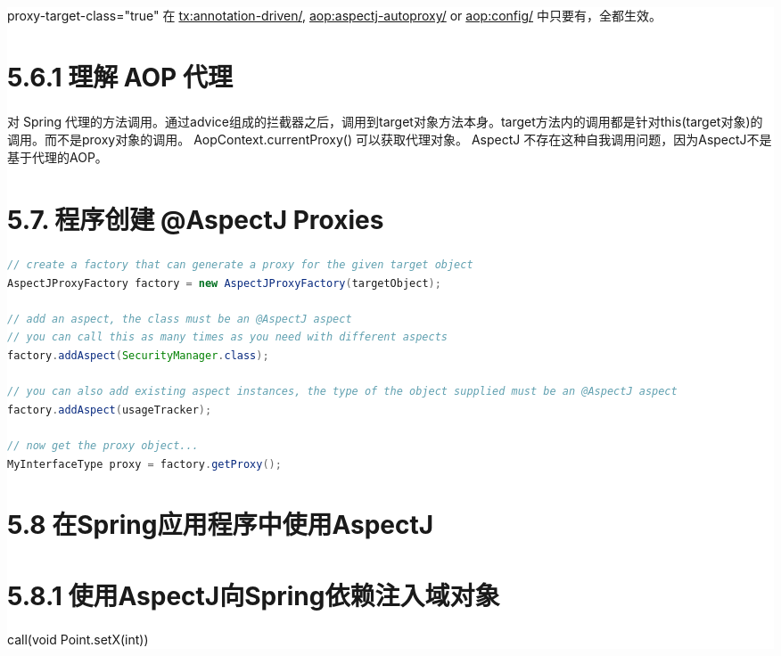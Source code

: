 proxy-target-class="true" 在 <tx:annotation-driven/>, <aop:aspectj-autoproxy/> or <aop:config/> 中只要有，全都生效。

# 5.6.1 理解 AOP 代理

对 Spring 代理的方法调用。通过advice组成的拦截器之后，调用到target对象方法本身。target方法内的调用都是针对this(target对象)的调用。而不是proxy对象的调用。
AopContext.currentProxy() 可以获取代理对象。
AspectJ 不存在这种自我调用问题，因为AspectJ不是基于代理的AOP。

# 5.7. 程序创建 @AspectJ Proxies

```java
// create a factory that can generate a proxy for the given target object
AspectJProxyFactory factory = new AspectJProxyFactory(targetObject);

// add an aspect, the class must be an @AspectJ aspect
// you can call this as many times as you need with different aspects
factory.addAspect(SecurityManager.class);

// you can also add existing aspect instances, the type of the object supplied must be an @AspectJ aspect
factory.addAspect(usageTracker);

// now get the proxy object...
MyInterfaceType proxy = factory.getProxy();
```

# 5.8 在Spring应用程序中使用AspectJ

# 5.8.1 使用AspectJ向Spring依赖注入域对象


call(void Point.setX(int))






